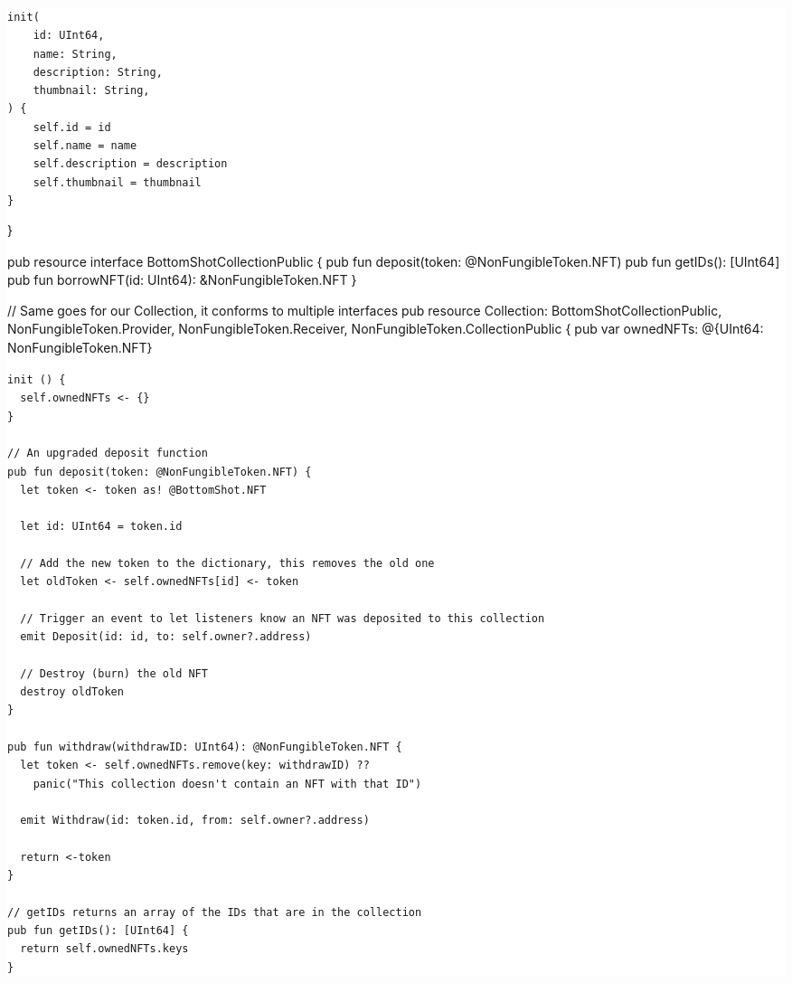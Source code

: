     init(
        id: UInt64,
        name: String,
        description: String,
        thumbnail: String,
    ) {
        self.id = id
        self.name = name
        self.description = description
        self.thumbnail = thumbnail
    }
  }

  pub resource interface BottomShotCollectionPublic {
    pub fun deposit(token: @NonFungibleToken.NFT)
    pub fun getIDs(): [UInt64]
    pub fun borrowNFT(id: UInt64): &NonFungibleToken.NFT
  }

  // Same goes for our Collection, it conforms to multiple interfaces 
  pub resource Collection: BottomShotCollectionPublic, NonFungibleToken.Provider, NonFungibleToken.Receiver, NonFungibleToken.CollectionPublic {
    pub var ownedNFTs: @{UInt64: NonFungibleToken.NFT}

    init () {
      self.ownedNFTs <- {}
    }
    
    // An upgraded deposit function
    pub fun deposit(token: @NonFungibleToken.NFT) {
      let token <- token as! @BottomShot.NFT

      let id: UInt64 = token.id

      // Add the new token to the dictionary, this removes the old one
      let oldToken <- self.ownedNFTs[id] <- token
      
      // Trigger an event to let listeners know an NFT was deposited to this collection
      emit Deposit(id: id, to: self.owner?.address)
      
      // Destroy (burn) the old NFT
      destroy oldToken
    }

    pub fun withdraw(withdrawID: UInt64): @NonFungibleToken.NFT {
      let token <- self.ownedNFTs.remove(key: withdrawID) ??
        panic("This collection doesn't contain an NFT with that ID")

      emit Withdraw(id: token.id, from: self.owner?.address)

      return <-token
    }

    // getIDs returns an array of the IDs that are in the collection
    pub fun getIDs(): [UInt64] {
      return self.ownedNFTs.keys
    }
